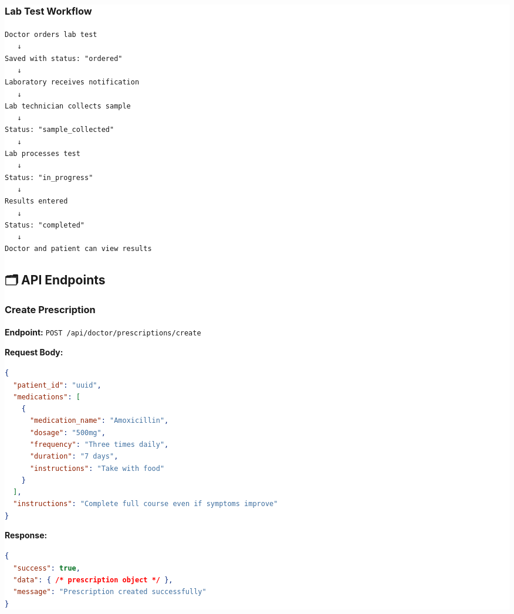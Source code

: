 ### Lab Test Workflow

```
Doctor orders lab test
   ↓
Saved with status: "ordered"
   ↓
Laboratory receives notification
   ↓
Lab technician collects sample
   ↓
Status: "sample_collected"
   ↓
Lab processes test
   ↓
Status: "in_progress"
   ↓
Results entered
   ↓
Status: "completed"
   ↓
Doctor and patient can view results
```

## 🗂️ API Endpoints

### Create Prescription

**Endpoint:** `POST /api/doctor/prescriptions/create`

**Request Body:**
```json
{
  "patient_id": "uuid",
  "medications": [
    {
      "medication_name": "Amoxicillin",
      "dosage": "500mg",
      "frequency": "Three times daily",
      "duration": "7 days",
      "instructions": "Take with food"
    }
  ],
  "instructions": "Complete full course even if symptoms improve"
}
```

**Response:**
```json
{
  "success": true,
  "data": { /* prescription object */ },
  "message": "Prescription created successfully"
}
```

